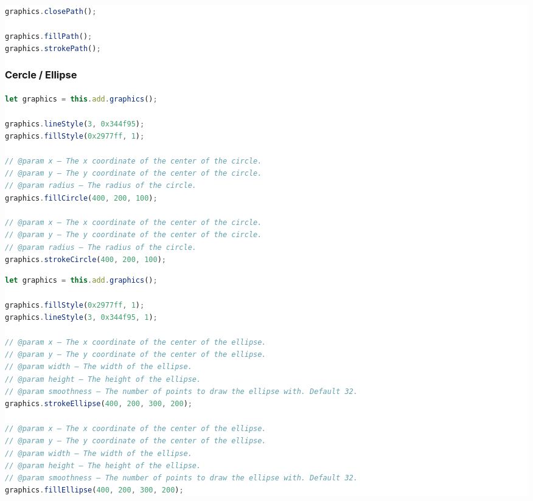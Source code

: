 ```js
graphics.closePath();

graphics.fillPath();
graphics.strokePath();
```

### Cercle / Ellipse

<iframe class="aspect-2-1" class="aspect-2-1" height="300" style="width: 100%;" scrolling="no" title="Géométrie - Cercle" src="https://codepen.io/tim-momo/embed/WNqaZgN?default-tab=result&theme-id=50173" frameborder="no" loading="lazy" allowtransparency="true" allowfullscreen="true">
  See the Pen <a href="https://codepen.io/tim-momo/pen/WNqaZgN">
  Géométrie - Formes</a> by TIM Montmorency (<a href="https://codepen.io/tim-momo">@tim-momo</a>)
  on <a href="https://codepen.io">CodePen</a>.
</iframe>

```js
let graphics = this.add.graphics();

graphics.lineStyle(3, 0x344f95);
graphics.fillStyle(0x2977ff, 1);

// @param x — The x coordinate of the center of the circle.
// @param y — The y coordinate of the center of the circle.
// @param radius — The radius of the circle.
graphics.fillCircle(400, 200, 100);

// @param x — The x coordinate of the center of the circle.
// @param y — The y coordinate of the center of the circle.
// @param radius — The radius of the circle.
graphics.strokeCircle(400, 200, 100);
```

<iframe class="aspect-2-1" height="300" style="width: 100%;" scrolling="no" title="Géométrie - Ellipse" src="https://codepen.io/tim-momo/embed/qBzJVby?default-tab=result&theme-id=50173" frameborder="no" loading="lazy" allowtransparency="true" allowfullscreen="true">
  See the Pen <a href="https://codepen.io/tim-momo/pen/qBzJVby">
  Géométrie - Ellipse</a> by TIM Montmorency (<a href="https://codepen.io/tim-momo">@tim-momo</a>)
  on <a href="https://codepen.io">CodePen</a>.
</iframe>

```js
let graphics = this.add.graphics();

graphics.fillStyle(0x2977ff, 1);
graphics.lineStyle(3, 0x344f95, 1);

// @param x — The x coordinate of the center of the ellipse.
// @param y — The y coordinate of the center of the ellipse.
// @param width — The width of the ellipse.
// @param height — The height of the ellipse.
// @param smoothness — The number of points to draw the ellipse with. Default 32.
graphics.strokeEllipse(400, 200, 300, 200);

// @param x — The x coordinate of the center of the ellipse.
// @param y — The y coordinate of the center of the ellipse.
// @param width — The width of the ellipse.
// @param height — The height of the ellipse.
// @param smoothness — The number of points to draw the ellipse with. Default 32.
graphics.fillEllipse(400, 200, 300, 200);
```
